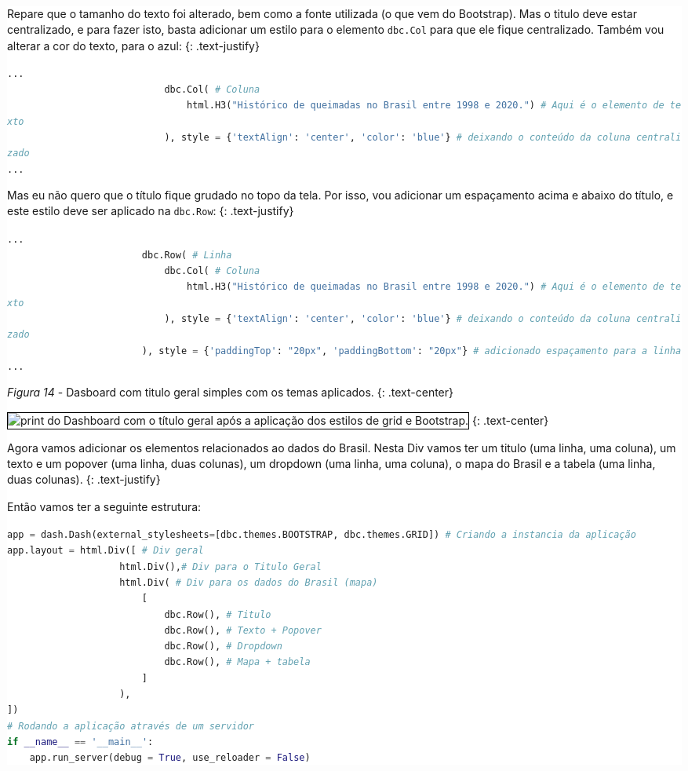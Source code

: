 Repare que o tamanho do texto foi alterado, bem como a fonte utilizada (o que vem do Bootstrap). Mas o titulo deve estar centralizado, e para fazer isto, basta adicionar um estilo para o elemento <code>dbc.Col</code> para que ele fique centralizado. Também vou alterar a cor do texto, para o azul:
{: .text-justify}

```python
...
                            dbc.Col( # Coluna
                                html.H3("Histórico de queimadas no Brasil entre 1998 e 2020.") # Aqui é o elemento de texto
                            ), style = {'textAlign': 'center', 'color': 'blue'} # deixando o conteúdo da coluna centralizado
...
```

Mas eu não quero que o título fique grudado no topo da tela. Por isso, vou adicionar um espaçamento acima e abaixo do título, e este estilo deve ser aplicado na <code>dbc.Row</code>:
{: .text-justify}

```python
...
                        dbc.Row( # Linha
                            dbc.Col( # Coluna
                                html.H3("Histórico de queimadas no Brasil entre 1998 e 2020.") # Aqui é o elemento de texto
                            ), style = {'textAlign': 'center', 'color': 'blue'} # deixando o conteúdo da coluna centralizado
                        ), style = {'paddingTop': "20px", 'paddingBottom': "20px"} # adicionado espaçamento para a linha
...
```
*Figura 14* - Dasboard com titulo geral simples com os temas aplicados.
{: .text-center}

<img style="border: solid 1px black" src="{{ site.url }}{{ site.baseurl }}/images/dashboards-plotly-express/parte-1/print-12.png" alt="print do Dashboard com o título geral após a aplicação dos estilos de grid e Bootstrap.">
{: .text-center}

Agora vamos adicionar os elementos relacionados ao dados do Brasil. Nesta Div vamos ter um titulo (uma linha, uma coluna), um texto e um popover (uma linha, duas colunas), um dropdown (uma linha, uma coluna), o mapa do Brasil e a tabela (uma linha, duas colunas).
{: .text-justify}

Então vamos ter a seguinte estrutura:

```python
app = dash.Dash(external_stylesheets=[dbc.themes.BOOTSTRAP, dbc.themes.GRID]) # Criando a instancia da aplicação
app.layout = html.Div([ # Div geral
                    html.Div(),# Div para o Titulo Geral
                    html.Div( # Div para os dados do Brasil (mapa)
                        [
                            dbc.Row(), # Titulo
                            dbc.Row(), # Texto + Popover
                            dbc.Row(), # Dropdown
                            dbc.Row(), # Mapa + tabela                            
                        ]
                    ),
])
# Rodando a aplicação através de um servidor
if __name__ == '__main__':
    app.run_server(debug = True, use_reloader = False)
```
